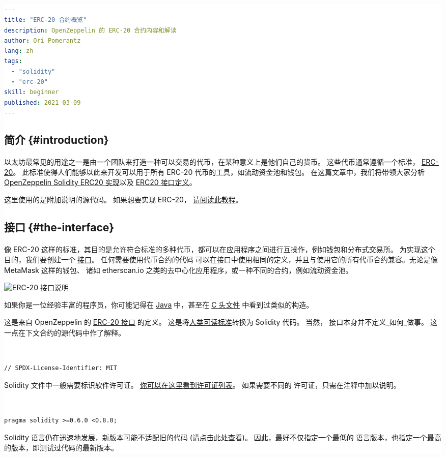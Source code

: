 ```yaml
---
title: "ERC-20 合约概览"
description: OpenZeppelin 的 ERC-20 合约内容和解读
author: Ori Pomerantz
lang: zh
tags:
  - "solidity"
  - "erc-20"
skill: beginner
published: 2021-03-09
---
```


## 简介 {#introduction}

以太坊最常见的用途之一是由一个团队来打造一种可以交易的代币，在某种意义上是他们自己的货币。 这些代币通常遵循一个标准， [ERC-20](/developers/docs/standards/tokens/erc-20/)。 此标准使得人们能够以此来开发可以用于所有 ERC-20 代币的工具，如流动资金池和钱包。 在这篇文章中，我们将带领大家分析 [OpenZeppelin Solidity ERC20 实现](https://github.com/OpenZeppelin/openzeppelin-contracts/blob/master/contracts/token/ERC20/ERC20.sol)以及 [ ERC20 接口定义](https://github.com/OpenZeppelin/openzeppelin-contracts/blob/master/contracts/token/ERC20/IERC20.sol)。

这里使用的是附加说明的源代码。 如果想要实现 ERC-20， [请阅读此教程](https://docs.openzeppelin.com/contracts/2.x/erc20-supply)。

## 接口 {#the-interface}

像 ERC-20 这样的标准，其目的是允许符合标准的多种代币，都可以在应用程序之间进行互操作，例如钱包和分布式交易所。 为实现这个目的，我们要创建一个 [接口](https://www.geeksforgeeks.org/solidity-basics-of-interface/)。 任何需要使用代币合约的代码 可以在接口中使用相同的定义，并且与使用它的所有代币合约兼容。无论是像 MetaMask 这样的钱包、 诸如 etherscan.io 之类的去中心化应用程序，或一种不同的合约，例如流动资金池。

![ERC-20 接口说明](erc20_interface.png)

如果你是一位经验丰富的程序员，你可能记得在 [Java](https://www.w3schools.com/java/java_interface.asp) 中，甚至在 [C 头文件](https://gcc.gnu.org/onlinedocs/cpp/Header-Files.html) 中看到过类似的构造。

这是来自 OpenZeppelin 的 [ERC-20 接口](https://github.com/OpenZeppelin/openzeppelin-contracts/blob/master/contracts/token/ERC20/IERC20.sol) 的定义。 这是将[人类可读标准](https://eips.ethereum.org/EIPS/eip-20)转换为 Solidity 代码。 当然， 接口本身并不定义_如何_做事。 这一点在下文合约的源代码中作了解释。

&nbsp;

```solidity
// SPDX-License-Identifier: MIT
```

Solidity 文件中一般需要标识软件许可证。 [你可以在这里看到许可证列表](https://spdx.org/licenses/)。 如果需要不同的 许可证，只需在注释中加以说明。

&nbsp;

```solidity
pragma solidity >=0.6.0 <0.8.0;
```

Solidity 语言仍在迅速地发展，新版本可能不适配旧的代码 ([请点击此处查看](https://docs.soliditylang.org/en/v0.7.0/070-breaking-changes.html))。 因此，最好不仅指定一个最低的 语言版本，也指定一个最高的版本，即测试过代码的最新版本。
